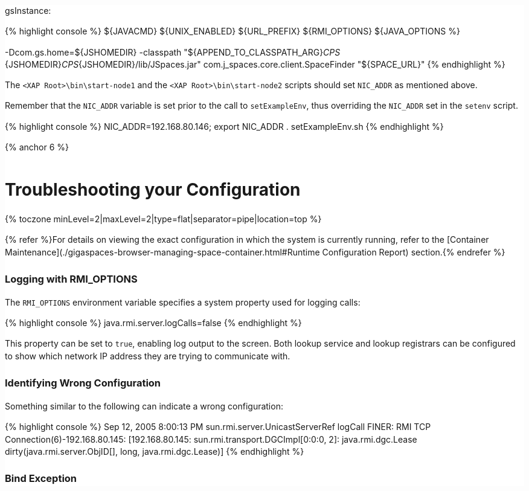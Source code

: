 gsInstance:

{% highlight console %}
${JAVACMD} ${UNIX_ENABLED} ${URL_PREFIX} ${RMI_OPTIONS} ${JAVA_OPTIONS %}

 -Dcom.gs.home=${JSHOMEDIR}
-classpath "${APPEND_TO_CLASSPATH_ARG}${CPS}$
{JSHOMEDIR}${CPS}${JSHOMEDIR}/lib/JSpaces.jar" com.j_spaces.core.client.SpaceFinder "${SPACE_URL}"
{% endhighlight %}

The `<XAP Root>\bin\start-node1` and the `<XAP Root>\bin\start-node2` scripts should set `NIC_ADDR` as mentioned above.

Remember that the `NIC_ADDR` variable is set prior to the call to `setExampleEnv`, thus overriding the `NIC_ADDR` set in the `setenv` script.

{% highlight console %}
NIC_ADDR=192.168.80.146; export NIC_ADDR
. setExampleEnv.sh
{% endhighlight %}

{% anchor 6 %}

# Troubleshooting your Configuration

{% toczone minLevel=2|maxLevel=2|type=flat|separator=pipe|location=top %}

{% refer %}For details on viewing the exact configuration in which the system is currently running, refer to the [Container Maintenance](./gigaspaces-browser-managing-space-container.html#Runtime Configuration Report) section.{% endrefer %}

### Logging with RMI_OPTIONS

The `RMI_OPTIONS` environment variable specifies a system property used for logging calls:

{% highlight console %}
java.rmi.server.logCalls=false
{% endhighlight %}

This property can be set to `true`, enabling log output to the screen. Both lookup service and lookup registrars can be configured to show which network IP address they are trying to communicate with.

### Identifying Wrong Configuration

Something similar to the following can indicate a wrong configuration:

{% highlight console %}
Sep 12, 2005 8:00:13 PM sun.rmi.server.UnicastServerRef logCall
FINER: RMI TCP Connection(6)-192.168.80.145: [192.168.80.145:
sun.rmi.transport.DGCImpl[0:0:0, 2]: java.rmi.dgc.Lease
dirty(java.rmi.server.ObjID[], long, java.rmi.dgc.Lease)]
{% endhighlight %}

### Bind Exception
